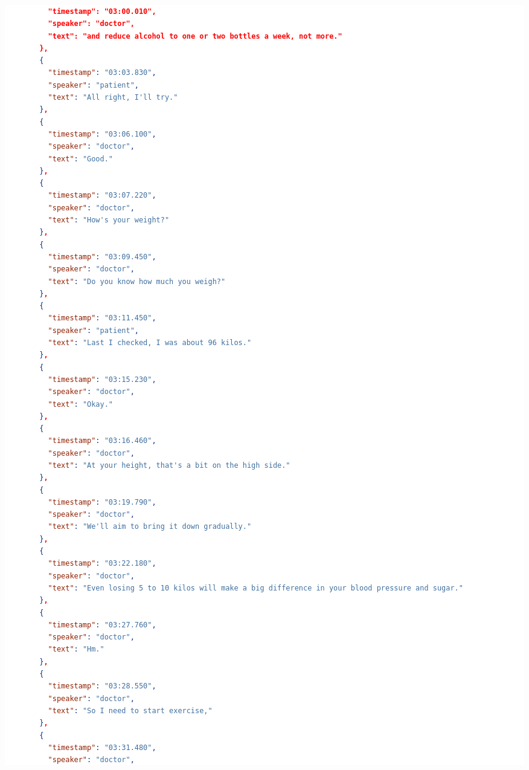 ```json
          "timestamp": "03:00.010",
          "speaker": "doctor",
          "text": "and reduce alcohol to one or two bottles a week, not more."
        },
        {
          "timestamp": "03:03.830",
          "speaker": "patient",
          "text": "All right, I'll try."
        },
        {
          "timestamp": "03:06.100",
          "speaker": "doctor",
          "text": "Good."
        },
        {
          "timestamp": "03:07.220",
          "speaker": "doctor",
          "text": "How's your weight?"
        },
        {
          "timestamp": "03:09.450",
          "speaker": "doctor",
          "text": "Do you know how much you weigh?"
        },
        {
          "timestamp": "03:11.450",
          "speaker": "patient",
          "text": "Last I checked, I was about 96 kilos."
        },
        {
          "timestamp": "03:15.230",
          "speaker": "doctor",
          "text": "Okay."
        },
        {
          "timestamp": "03:16.460",
          "speaker": "doctor",
          "text": "At your height, that's a bit on the high side."
        },
        {
          "timestamp": "03:19.790",
          "speaker": "doctor",
          "text": "We'll aim to bring it down gradually."
        },
        {
          "timestamp": "03:22.180",
          "speaker": "doctor",
          "text": "Even losing 5 to 10 kilos will make a big difference in your blood pressure and sugar."
        },
        {
          "timestamp": "03:27.760",
          "speaker": "doctor",
          "text": "Hm."
        },
        {
          "timestamp": "03:28.550",
          "speaker": "doctor",
          "text": "So I need to start exercise,"
        },
        {
          "timestamp": "03:31.480",
          "speaker": "doctor",
```